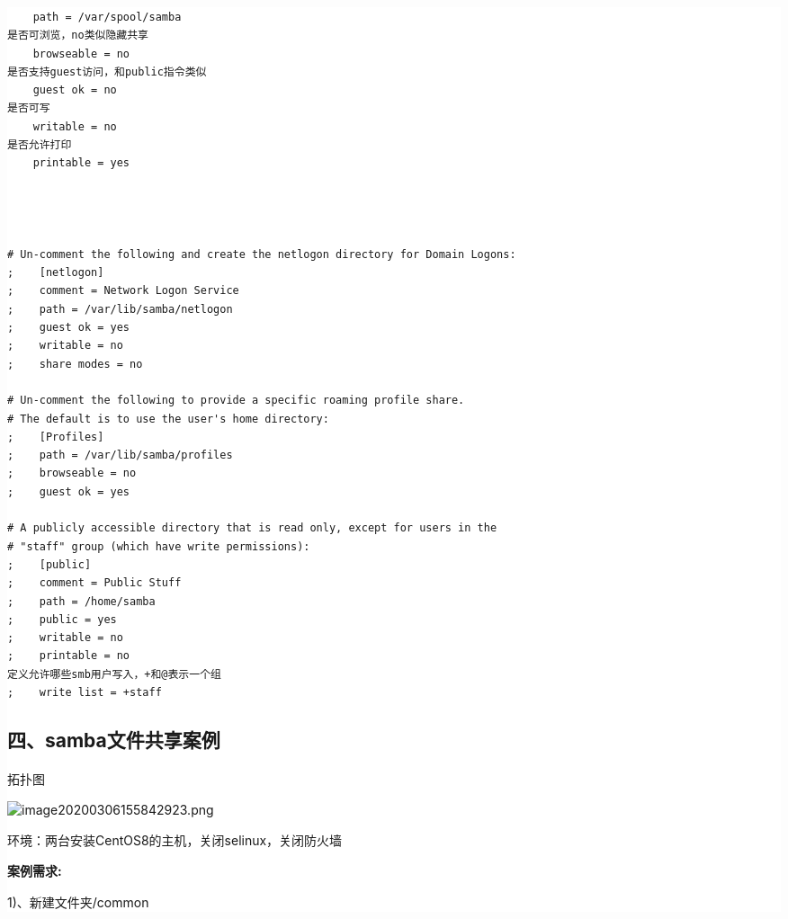 ```
    path = /var/spool/samba
是否可浏览，no类似隐藏共享
    browseable = no
是否支持guest访问，和public指令类似    
    guest ok = no
是否可写
    writable = no
是否允许打印
    printable = yes




# Un-comment the following and create the netlogon directory for Domain Logons:
;    [netlogon]
;    comment = Network Logon Service
;    path = /var/lib/samba/netlogon
;    guest ok = yes
;    writable = no
;    share modes = no

# Un-comment the following to provide a specific roaming profile share.
# The default is to use the user's home directory:
;    [Profiles]
;    path = /var/lib/samba/profiles
;    browseable = no
;    guest ok = yes

# A publicly accessible directory that is read only, except for users in the
# "staff" group (which have write permissions):
;    [public]
;    comment = Public Stuff
;    path = /home/samba
;    public = yes
;    writable = no
;    printable = no
定义允许哪些smb用户写入，+和@表示一个组
;    write list = +staff
```

## 四、samba文件共享案例

拓扑图

![image20200306155842923.png](https://www.zutuanxue.com:8000/static/media/images/2020/10/29/1603932305163.png)

环境：两台安装CentOS8的主机，关闭selinux，关闭防火墙

**案例需求:**

1)、新建文件夹/common
